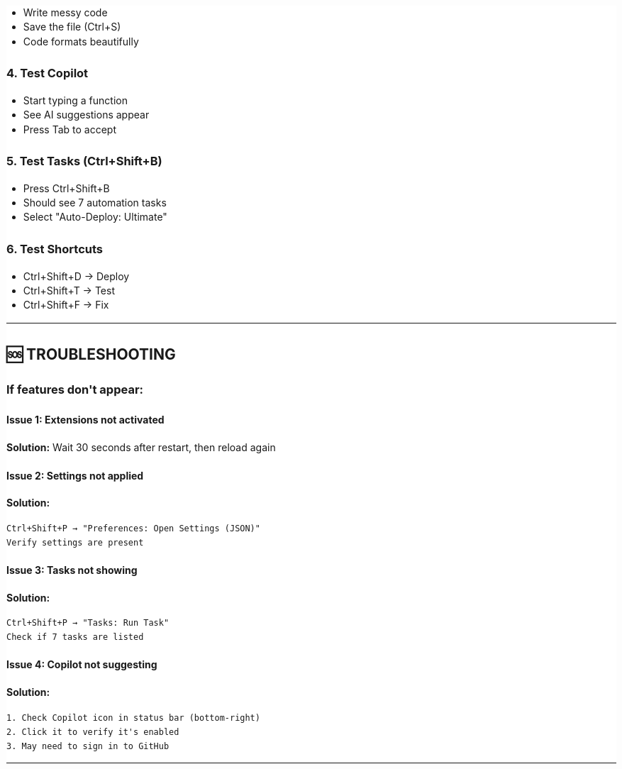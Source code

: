 - Write messy code
- Save the file (Ctrl+S)
- Code formats beautifully

### 4. Test Copilot

- Start typing a function
- See AI suggestions appear
- Press Tab to accept

### 5. Test Tasks (Ctrl+Shift+B)

- Press Ctrl+Shift+B
- Should see 7 automation tasks
- Select "Auto-Deploy: Ultimate"

### 6. Test Shortcuts

- Ctrl+Shift+D → Deploy
- Ctrl+Shift+T → Test
- Ctrl+Shift+F → Fix

---

## 🆘 TROUBLESHOOTING

### If features don't appear:

#### Issue 1: Extensions not activated

**Solution:** Wait 30 seconds after restart, then reload again

#### Issue 2: Settings not applied

**Solution:**

```
Ctrl+Shift+P → "Preferences: Open Settings (JSON)"
Verify settings are present
```

#### Issue 3: Tasks not showing

**Solution:**

```
Ctrl+Shift+P → "Tasks: Run Task"
Check if 7 tasks are listed
```

#### Issue 4: Copilot not suggesting

**Solution:**

```
1. Check Copilot icon in status bar (bottom-right)
2. Click it to verify it's enabled
3. May need to sign in to GitHub
```

---